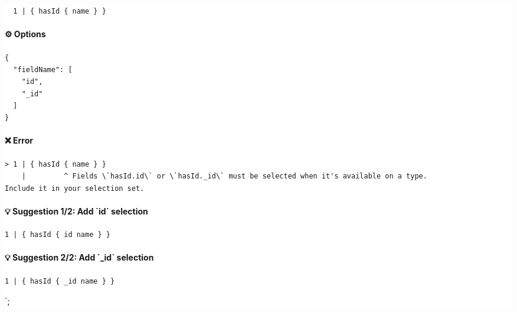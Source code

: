       1 | { hasId { name } }

#### ⚙️ Options

    {
      "fieldName": [
        "id",
        "_id"
      ]
    }

#### ❌ Error

    > 1 | { hasId { name } }
        |         ^ Fields \`hasId.id\` or \`hasId._id\` must be selected when it's available on a type.
    Include it in your selection set.

#### 💡 Suggestion 1/2: Add \`id\` selection

    1 | { hasId { id name } }

#### 💡 Suggestion 2/2: Add \`_id\` selection

    1 | { hasId { _id name } }
`;
